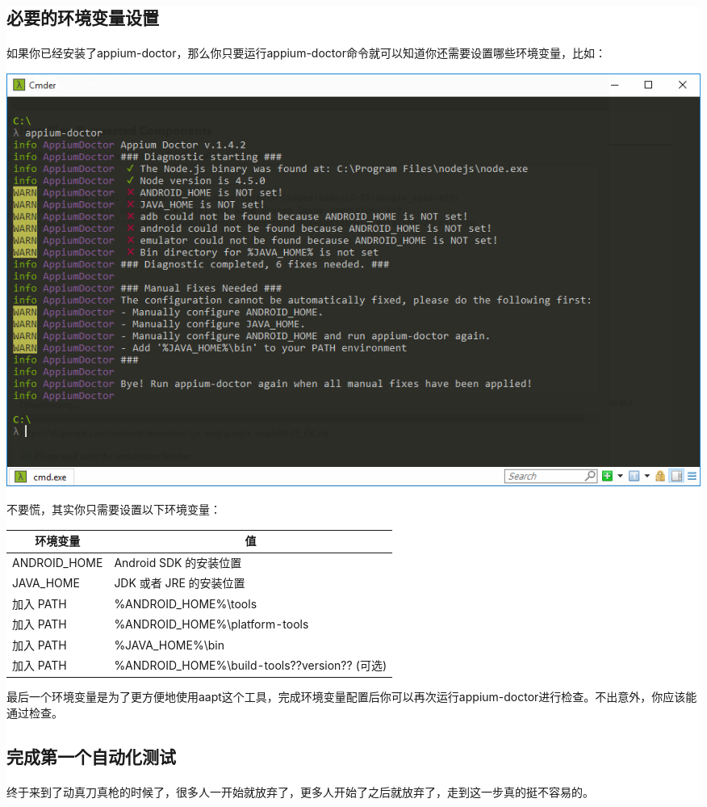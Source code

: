 ## 必要的环境变量设置

如果你已经安装了appium-doctor，那么你只要运行appium-doctor命令就可以知道你还需要设置哪些环境变量，比如：

![appium-doctor](images/appium-doctor.png)

不要慌，其实你只需要设置以下环境变量：

| 环境变量         | 值                                        |
| ------------ | ---------------------------------------- |
| ANDROID_HOME | Android SDK 的安装位置                        |
| JAVA_HOME    | JDK 或者 JRE 的安装位置                         |
| 加入 PATH      | %ANDROID_HOME%\tools                     |
| 加入 PATH      | %ANDROID_HOME%\platform-tools            |
| 加入 PATH      | %JAVA_HOME%\bin                          |
| 加入 PATH      | %ANDROID_HOME%\build-tools\??version?? (可选) |

最后一个环境变量是为了更方便地使用aapt这个工具，完成环境变量配置后你可以再次运行appium-doctor进行检查。不出意外，你应该能通过检查。

## 完成第一个自动化测试

终于来到了动真刀真枪的时候了，很多人一开始就放弃了，更多人开始了之后就放弃了，走到这一步真的挺不容易的。
